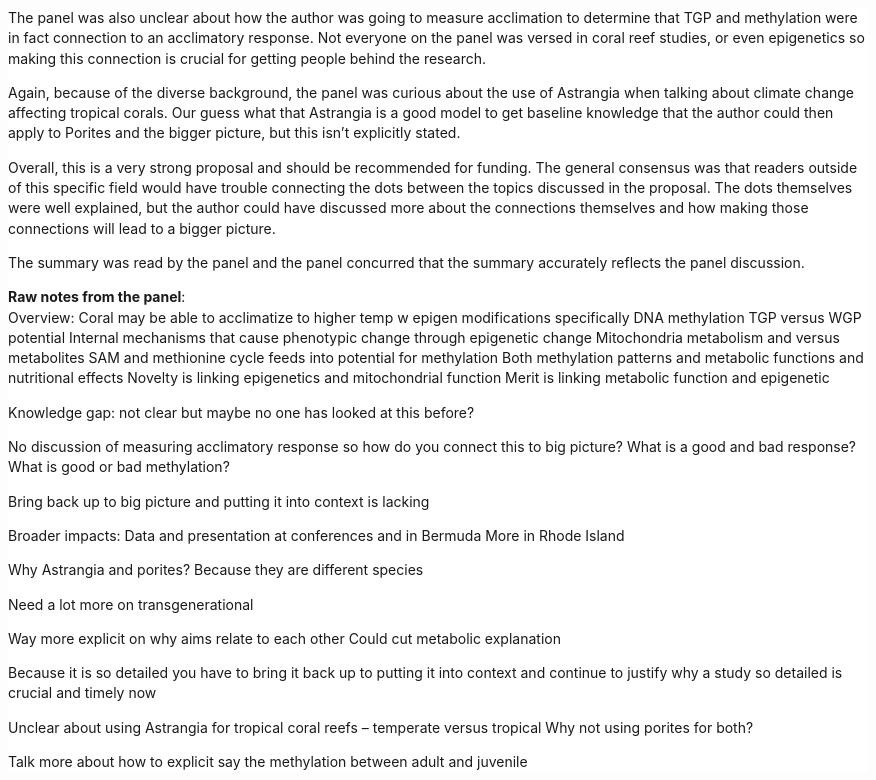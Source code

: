 The panel was also unclear about how the author was going to measure acclimation to determine that TGP and methylation were in fact connection to an acclimatory response. Not everyone on the panel was versed in coral reef studies, or even epigenetics so making this connection is crucial for getting people behind the research. 

Again, because of the diverse background, the panel was curious about the use of Astrangia when talking about climate change affecting tropical corals. Our guess what that Astrangia is a good model to get baseline knowledge that the author could then apply to Porites and the bigger picture, but this isn’t explicitly stated. 

Overall, this is a very strong proposal and should be recommended for funding.  The general consensus was that readers outside of this specific field would have trouble connecting the dots between the topics discussed in the proposal. The dots themselves were well explained, but the author could have discussed more about the connections themselves and how making those connections will lead to a bigger picture. 

The summary was read by the panel and the panel concurred that the summary accurately reflects the panel discussion.


**Raw notes from the panel**:  
Overview:
Coral may be able to acclimatize to higher temp w epigen modifications specifically DNA methylation
TGP versus WGP potential 
Internal mechanisms that cause phenotypic change through epigenetic change 
Mitochondria metabolism and versus metabolites
SAM and methionine cycle feeds into potential for methylation 
Both methylation patterns and metabolic functions and nutritional effects 
Novelty is linking epigenetics and mitochondrial function 
Merit is linking metabolic function and epigenetic 


Knowledge gap: not clear but maybe no one has looked at this before?

No discussion of measuring acclimatory response so how do you connect this to big picture?
What is a good and bad response? 
What is good or bad methylation?

Bring back up to big picture and putting it into context is lacking 

Broader impacts:
Data and presentation at conferences and in Bermuda 
More in Rhode Island 

Why Astrangia and porites? Because they are different species 

Need a lot more on transgenerational 

Way more explicit on why aims relate to each other 
Could cut metabolic explanation 

Because it is so detailed you have to bring it back up to putting it into context and continue to justify why a study so detailed is crucial and timely now 

Unclear about using Astrangia for tropical coral reefs – temperate versus tropical
Why not using porites for both?

Talk more about how to explicit say the methylation between adult and juvenile 
